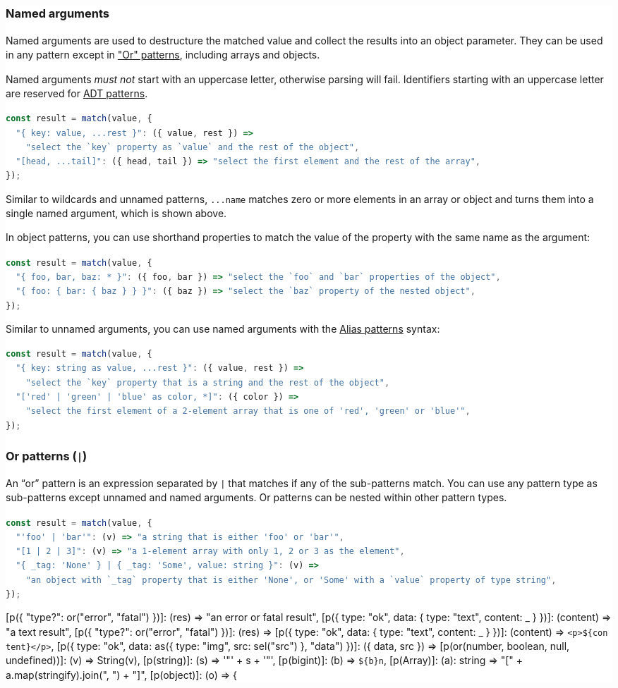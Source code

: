 ### Named arguments

Named arguments are used to destructure the matched value and collect the results into an object parameter. They can be used in any pattern except in ["Or" patterns](#or-patterns-), including arrays and objects.

Named arguments _must not_ start with an uppercase letter, otherwise parsing will fail. Identifiers starting with an uppercase letter are reserved for [ADT patterns](#adt-algebraic-data-types-patterns).

```typescript
const result = match(value, {
  "{ key: value, ...rest }": ({ value, rest }) =>
    "select the `key` property as `value` and the rest of the object",
  "[head, ...tail]": ({ head, tail }) => "select the first element and the rest of the array",
});
```

Similar to wildcards and unnamed patterns, `...name` matches zero or more elements in an array or object and turns them into a single named argument, which is shown above.

In object patterns, you can use shorthand properties to match the value of the property with the same name as the argument:

```typescript
const result = match(value, {
  "{ foo, bar, baz: * }": ({ foo, bar }) => "select the `foo` and `bar` properties of the object",
  "{ foo: { bar: { baz } } }": ({ baz }) => "select the `baz` property of the nested object",
});
```

Similar to unnamed arguments, you can use named arguments with the [Alias patterns](#alias-patterns-as) syntax:

```typescript
const result = match(value, {
  "{ key: string as value, ...rest }": ({ value, rest }) =>
    "select the `key` property that is a string and the rest of the object",
  "['red' | 'green' | 'blue' as color, *]": ({ color }) =>
    "select the first element of a 2-element array that is one of 'red', 'green' or 'blue'",
});
```

### Or patterns (`|`)

An “or” pattern is an expression separated by `|` that matches if any of the sub-patterns match. You can use any pattern type as sub-patterns except unnamed and named arguments. Or patterns can be nested within other pattern types.

```typescript
const result = match(value, {
  "'foo' | 'bar'": (v) => "a string that is either 'foo' or 'bar'",
  "[1 | 2 | 3]": (v) => "a 1-element array with only 1, 2 or 3 as the element",
  "{ _tag: 'None' } | { _tag: 'Some', value: string }": (v) =>
    "an object with `_tag` property that is either 'None', or 'Some' with a `value` property of type string",
});
```


  [p({ "type?": or("error", "fatal") })]: (res) => "an error or fatal result",
  [p({ type: "ok", data: { type: "text", content: _ } })]: (content) => "a text result",
  [p({ "type?": or("error", "fatal") })]: (res) =>
  [p({ type: "ok", data: { type: "text", content: _ } })]: (content) => `<p>${content}</p>`,
  [p({ type: "ok", data: as({ type: "img", src: sel("src") }, "data") })]: ({ data, src }) =>
  [p(or(number, boolean, null, undefined))]: (v) => String(v),
  [p(string)]: (s) => '"' + s + '"',
  [p(bigint)]: (b) => `${b}n`,
  [p(Array)]: (a): string => "[" + a.map(stringify).join(", ") + "]",
  [p(object)]: (o) => {